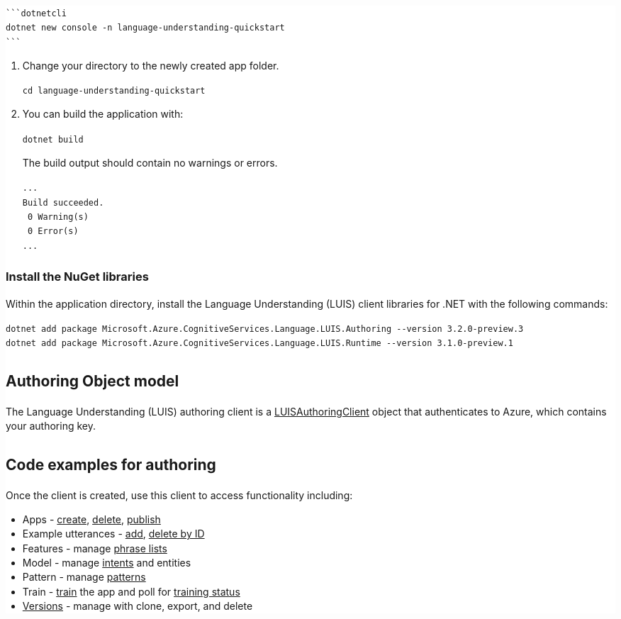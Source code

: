     ```dotnetcli
    dotnet new console -n language-understanding-quickstart
    ```

1. Change your directory to the newly created app folder.

    ```dotnetcli
    cd language-understanding-quickstart
    ```

1. You can build the application with:

    ```dotnetcli
    dotnet build
    ```

    The build output should contain no warnings or errors.

    ```console
    ...
    Build succeeded.
     0 Warning(s)
     0 Error(s)
    ...
    ```

### Install the NuGet libraries

Within the application directory, install the Language Understanding (LUIS) client libraries for .NET with the following commands:

```dotnetcli
dotnet add package Microsoft.Azure.CognitiveServices.Language.LUIS.Authoring --version 3.2.0-preview.3
dotnet add package Microsoft.Azure.CognitiveServices.Language.LUIS.Runtime --version 3.1.0-preview.1
```

## Authoring Object model

The Language Understanding (LUIS) authoring client is a [LUISAuthoringClient](/dotnet/api/microsoft.azure.cognitiveservices.language.luis.authoring.luisauthoringclient) object that authenticates to Azure, which contains your authoring key.

## Code examples for authoring

Once the client is created, use this client to access functionality including:

* Apps - [create](/dotnet/api/microsoft.azure.cognitiveservices.language.luis.authoring.appsextensions.addasync), [delete](/dotnet/api/microsoft.azure.cognitiveservices.language.luis.authoring.appsextensions.deleteasync), [publish](/dotnet/api/microsoft.azure.cognitiveservices.language.luis.authoring.appsextensions.publishasync)
* Example utterances - [add](/dotnet/api/microsoft.azure.cognitiveservices.language.luis.authoring.examplesextensions), [delete by ID](/dotnet/api/microsoft.azure.cognitiveservices.language.luis.authoring.examplesextensions.deleteasync)
* Features - manage [phrase lists](/dotnet/api/microsoft.azure.cognitiveservices.language.luis.authoring.featuresextensions.addphraselistasync)
* Model - manage [intents](/dotnet/api/microsoft.azure.cognitiveservices.language.luis.authoring.modelextensions) and entities
* Pattern - manage [patterns](/dotnet/api/microsoft.azure.cognitiveservices.language.luis.authoring.patternextensions)
* Train - [train](/dotnet/api/microsoft.azure.cognitiveservices.language.luis.authoring.trainextensions.trainversionasync) the app and poll for [training status](/dotnet/api/microsoft.azure.cognitiveservices.language.luis.authoring.trainextensions.getstatusasync)
* [Versions](/dotnet/api/microsoft.azure.cognitiveservices.language.luis.authoring.versionsextensions) - manage with clone, export, and delete
